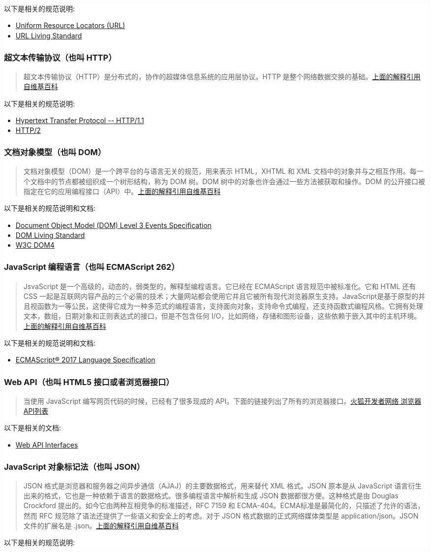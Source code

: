 以下是相关的规范说明:

* [Uniform Resource Locators (URL)](http://www.w3.org/Addressing/URL/url-spec.txt)
* [URL Living Standard](https://url.spec.whatwg.org/)

### 超文本传输协议（也叫 HTTP）

> 超文本传输协议（HTTP）是分布式的，协作的超媒体信息系统的应用层协议。HTTP 是整个网络数据交换的基础。[上面的解释引用自维基百科](https://en.wikipedia.org/wiki/Hypertext_Transfer_Protocol)

以下是相关的规范说明:

* [Hypertext Transfer Protocol -- HTTP/1.1](https://tools.ietf.org/html/rfc2616)
* [HTTP/2](http://httpwg.org/specs/rfc7540.html)

### 文档对象模型（也叫 DOM）

> 文档对象模型（DOM）是一个跨平台的与语言无关的规范，用来表示 HTML，XHTML 和 XML 文档中的对象并与之相互作用。每一个文档中的节点都被组织成一个树形结构，称为 DOM 树。DOM 树中的对象也许会通过一些方法被获取和操作。DOM 的公开接口被指定在它的应用编程接口（API）中。[上面的解释引用自维基百科](https://en.wikipedia.org/wiki/Document_Object_Model)

以下是相关的规范说明和文档:

* [Document Object Model (DOM) Level 3 Events Specification](https://www.w3.org/TR/DOM-Level-3-Events/)
* [DOM Living Standard](https://dom.spec.whatwg.org/)
* [W3C DOM4](https://www.w3.org/TR/2015/REC-dom-20151119/)

### JavaScript 编程语言（也叫 ECMAScript 262）

> JsvaScript 是一个高级的，动态的，弱类型的，解释型编程语言。它已经在 ECMAScript 语言规范中被标准化。它和 HTML 还有 CSS 一起是互联网内容产品的三个必需的技术；大量网站都会使用它并且它被所有现代浏览器原生支持。JavaScript是基于原型的并且视函数为一等公民，这使得它成为一种多范式的编程语言，支持面向对象，支持命令式编程，还支持函数式编程风格。它拥有处理文本，数组，日期对象和正则表达式的接口，但是不包含任何 I/O，比如网络，存储和图形设备，这些依赖于嵌入其中的主机环境。[上面的解释引用自维基百科](https://en.wikipedia.org/wiki/JavaScript)

以下是相关的规范说明和文档:

* [ECMAScript® 2017 Language Specification](https://tc39.github.io/ecma262/)

### Web API（也叫 HTML5 接口或者浏览器接口）

> 当使用 JavaScript 编写网页代码的时候，已经有了很多现成的 API。下面的链接列出了所有的浏览器接口。[火狐开发者网络 浏览器API列表](https://developer.mozilla.org/en-US/docs/Web/API)

以下是相关的文档:

* [Web API Interfaces](https://developer.mozilla.org/en-US/docs/Web/API)

### JavaScript 对象标记法（也叫 JSON）

> JSON 格式是浏览器和服务器之间异步通信（AJAJ）的主要数据格式，用来替代 XML 格式。JSON 原本是从 JavaScript 语言衍生出来的格式，它也是一种依赖于语言的数据格式。很多编程语言中解析和生成 JSON 数据都很方便。这种格式是由 Douglas Crockford 提出的。如今它由两种互相竞争的标准描述，RFC 7159 和 ECMA-404。ECMA标准是最简化的，只描述了允许的语法，然而 RFC 规范除了语法还提供了一些语义和安全上的考虑。对于 JSON 格式数据的正式网络媒体类型是 application/json。JSON 文件的扩展名是 .json。[上面的解释引用自维基百科](https://en.wikipedia.org/wiki/JSON)

以下是相关的规范说明:
